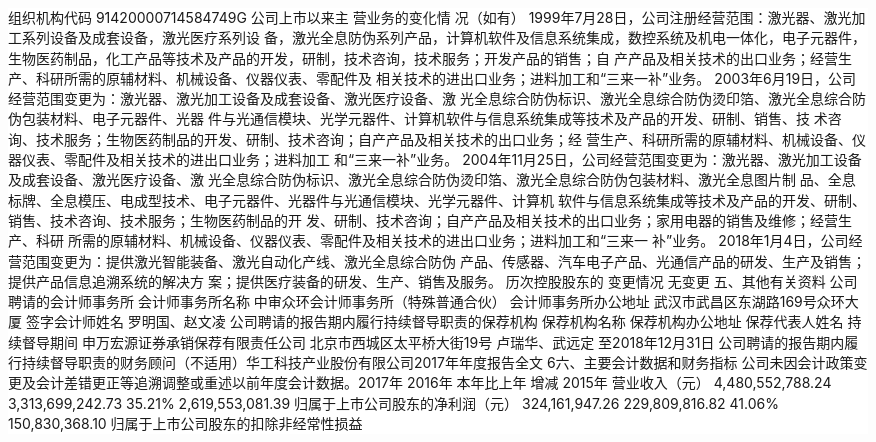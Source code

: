 组织机构代码
91420000714584749G
公司上市以来主
营业务的变化情
况（如有）
1999年7月28日，公司注册经营范围：激光器、激光加工系列设备及成套设备，激光医疗系列设
备，激光全息防伪系列产品，计算机软件及信息系统集成，数控系统及机电一体化，电子元器件，
生物医药制品，化工产品等技术及产品的开发，研制，技术咨询，技术服务；开发产品的销售；自
产产品及相关技术的出口业务；经营生产、科研所需的原辅材料、机械设备、仪器仪表、零配件及
相关技术的进出口业务；进料加工和“三来一补”业务。
2003年6月19日，公司经营范围变更为：激光器、激光加工设备及成套设备、激光医疗设备、激
光全息综合防伪标识、激光全息综合防伪烫印箔、激光全息综合防伪包装材料、电子元器件、光器
件与光通信模块、光学元器件、计算机软件与信息系统集成等技术及产品的开发、研制、销售、技
术咨询、技术服务；生物医药制品的开发、研制、技术咨询；自产产品及相关技术的出口业务；经
营生产、科研所需的原辅材料、机械设备、仪器仪表、零配件及相关技术的进出口业务；进料加工
和“三来一补”业务。
2004年11月25日，公司经营范围变更为：激光器、激光加工设备及成套设备、激光医疗设备、激
光全息综合防伪标识、激光全息综合防伪烫印箔、激光全息综合防伪包装材料、激光全息图片制
品、全息标牌、全息模压、电成型技术、电子元器件、光器件与光通信模块、光学元器件、计算机
软件与信息系统集成等技术及产品的开发、研制、销售、技术咨询、技术服务；生物医药制品的开
发、研制、技术咨询；自产产品及相关技术的出口业务；家用电器的销售及维修；经营生产、科研
所需的原辅材料、机械设备、仪器仪表、零配件及相关技术的进出口业务；进料加工和“三来一
补”业务。
2018年1月4日，公司经营范围变更为：提供激光智能装备、激光自动化产线、激光全息综合防伪
产品、传感器、汽车电子产品、光通信产品的研发、生产及销售；提供产品信息追溯系统的解决方
案；提供医疗装备的研发、生产、销售及服务。
历次控股股东的
变更情况
无变更
五、其他有关资料
公司聘请的会计师事务所
会计师事务所名称
中审众环会计师事务所（特殊普通合伙）
会计师事务所办公地址
武汉市武昌区东湖路169号众环大厦
签字会计师姓名
罗明国、赵文凌
公司聘请的报告期内履行持续督导职责的保荐机构
保荐机构名称
保荐机构办公地址
保荐代表人姓名
持续督导期间
申万宏源证券承销保荐有限责任公司
北京市西城区太平桥大街19号
卢瑞华、武远定
至2018年12月31日
公司聘请的报告期内履行持续督导职责的财务顾问（不适用）华工科技产业股份有限公司2017年年度报告全文
6六、主要会计数据和财务指标
公司未因会计政策变更及会计差错更正等追溯调整或重述以前年度会计数据。2017年
2016年
本年比上年
增减
2015年
营业收入（元）
4,480,552,788.24
3,313,699,242.73
35.21%
2,619,553,081.39
归属于上市公司股东的净利润（元）
324,161,947.26
229,809,816.82
41.06%
150,830,368.10
归属于上市公司股东的扣除非经常性损益